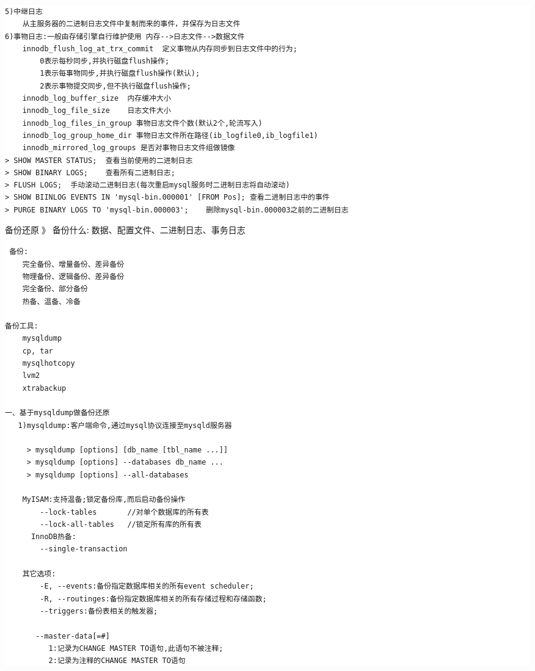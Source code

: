 	5)中继日志
		从主服务器的二进制日志文件中复制而来的事件，并保存为日志文件
	6)事物日志:一般由存储引擎自行维护使用 内存-->日志文件-->数据文件
		innodb_flush_log_at_trx_commit  定义事物从内存同步到日志文件中的行为;
			0表示每秒同步,并执行磁盘flush操作;
			1表示每事物同步,并执行磁盘flush操作(默认);
			2表示事物提交同步,但不执行磁盘flush操作;
		innodb_log_buffer_size  内存缓冲大小
		innodb_log_file_size    日志文件大小
		innodb_log_files_in_group 事物日志文件个数(默认2个,轮流写入)
		innodb_log_group_home_dir 事物日志文件所在路径(ib_logfile0,ib_logfile1) 
		innodb_mirrored_log_groups 是否对事物日志文件组做镜像
	> SHOW MASTER STATUS;  查看当前使用的二进制日志
	> SHOW BINARY LOGS;    查看所有二进制日志;
	> FLUSH LOGS;  手动滚动二进制日志(每次重启mysql服务时二进制日志将自动滚动)
	> SHOW BIINLOG EVENTS IN 'mysql-bin.000001' [FROM Pos]; 查看二进制日志中的事件
	> PURGE BINARY LOGS TO 'mysql-bin.000003';    删除mysql-bin.000003之前的二进制日志
备份还原	》
	备份什么:
		数据、配置文件、二进制日志、事务日志
	
	 备份:
		完全备份、增量备份、差异备份
		物理备份、逻辑备份、差异备份
		完全备份、部分备份
		热备、温备、冷备

	备份工具:
		mysqldump
		cp, tar
		mysqlhotcopy
		lvm2
		xtrabackup

   	一、基于mysqldump做备份还原
	   1)mysqldump:客户端命令,通过mysql协议连接至mysqld服务器
	
		 > mysqldump [options] [db_name [tbl_name ...]]
		 > mysqldump [options] --databases db_name ...
		 > mysqldump [options] --all-databases
		
  	    MyISAM:支持温备;锁定备份库,而后启动备份操作
			--lock-tables		//对单个数据库的所有表
			--lock-all-tables  	//锁定所有库的所有表
		  InnoDB热备:
			--single-transaction
		
  		其它选项:
			-E, --events:备份指定数据库相关的所有event scheduler;
			-R, --routinges:备份指定数据库相关的所有存储过程和存储函数;
			--triggers:备份表相关的触发器; 

    	   --master-data[=#]
			  1:记录为CHANGE MASTER TO语句,此语句不被注释;
			  2:记录为注释的CHANGE MASTER TO语句	
